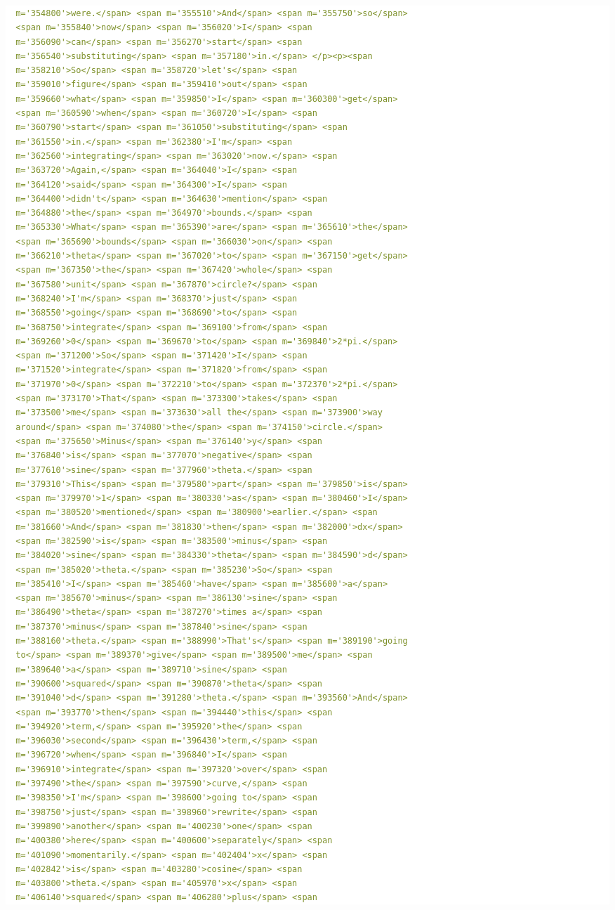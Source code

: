 ```yaml
  m='354800'>were.</span> <span m='355510'>And</span> <span m='355750'>so</span>
  <span m='355840'>now</span> <span m='356020'>I</span> <span
  m='356090'>can</span> <span m='356270'>start</span> <span
  m='356540'>substituting</span> <span m='357180'>in.</span> </p><p><span
  m='358210'>So</span> <span m='358720'>let's</span> <span
  m='359010'>figure</span> <span m='359410'>out</span> <span
  m='359660'>what</span> <span m='359850'>I</span> <span m='360300'>get</span>
  <span m='360590'>when</span> <span m='360720'>I</span> <span
  m='360790'>start</span> <span m='361050'>substituting</span> <span
  m='361550'>in.</span> <span m='362380'>I'm</span> <span
  m='362560'>integrating</span> <span m='363020'>now.</span> <span
  m='363720'>Again,</span> <span m='364040'>I</span> <span
  m='364120'>said</span> <span m='364300'>I</span> <span
  m='364400'>didn't</span> <span m='364630'>mention</span> <span
  m='364880'>the</span> <span m='364970'>bounds.</span> <span
  m='365330'>What</span> <span m='365390'>are</span> <span m='365610'>the</span>
  <span m='365690'>bounds</span> <span m='366030'>on</span> <span
  m='366210'>theta</span> <span m='367020'>to</span> <span m='367150'>get</span>
  <span m='367350'>the</span> <span m='367420'>whole</span> <span
  m='367580'>unit</span> <span m='367870'>circle?</span> <span
  m='368240'>I'm</span> <span m='368370'>just</span> <span
  m='368550'>going</span> <span m='368690'>to</span> <span
  m='368750'>integrate</span> <span m='369100'>from</span> <span
  m='369260'>0</span> <span m='369670'>to</span> <span m='369840'>2*pi.</span>
  <span m='371200'>So</span> <span m='371420'>I</span> <span
  m='371520'>integrate</span> <span m='371820'>from</span> <span
  m='371970'>0</span> <span m='372210'>to</span> <span m='372370'>2*pi.</span>
  <span m='373170'>That</span> <span m='373300'>takes</span> <span
  m='373500'>me</span> <span m='373630'>all the</span> <span m='373900'>way
  around</span> <span m='374080'>the</span> <span m='374150'>circle.</span>
  <span m='375650'>Minus</span> <span m='376140'>y</span> <span
  m='376840'>is</span> <span m='377070'>negative</span> <span
  m='377610'>sine</span> <span m='377960'>theta.</span> <span
  m='379310'>This</span> <span m='379580'>part</span> <span m='379850'>is</span>
  <span m='379970'>1</span> <span m='380330'>as</span> <span m='380460'>I</span>
  <span m='380520'>mentioned</span> <span m='380900'>earlier.</span> <span
  m='381660'>And</span> <span m='381830'>then</span> <span m='382000'>dx</span>
  <span m='382590'>is</span> <span m='383500'>minus</span> <span
  m='384020'>sine</span> <span m='384330'>theta</span> <span m='384590'>d</span>
  <span m='385020'>theta.</span> <span m='385230'>So</span> <span
  m='385410'>I</span> <span m='385460'>have</span> <span m='385600'>a</span>
  <span m='385670'>minus</span> <span m='386130'>sine</span> <span
  m='386490'>theta</span> <span m='387270'>times a</span> <span
  m='387370'>minus</span> <span m='387840'>sine</span> <span
  m='388160'>theta.</span> <span m='388990'>That's</span> <span m='389190'>going
  to</span> <span m='389370'>give</span> <span m='389500'>me</span> <span
  m='389640'>a</span> <span m='389710'>sine</span> <span
  m='390600'>squared</span> <span m='390870'>theta</span> <span
  m='391040'>d</span> <span m='391280'>theta.</span> <span m='393560'>And</span>
  <span m='393770'>then</span> <span m='394440'>this</span> <span
  m='394920'>term,</span> <span m='395920'>the</span> <span
  m='396030'>second</span> <span m='396430'>term,</span> <span
  m='396720'>when</span> <span m='396840'>I</span> <span
  m='396910'>integrate</span> <span m='397320'>over</span> <span
  m='397490'>the</span> <span m='397590'>curve,</span> <span
  m='398350'>I'm</span> <span m='398600'>going to</span> <span
  m='398750'>just</span> <span m='398960'>rewrite</span> <span
  m='399890'>another</span> <span m='400230'>one</span> <span
  m='400380'>here</span> <span m='400600'>separately</span> <span
  m='401090'>momentarily.</span> <span m='402404'>x</span> <span
  m='402842'>is</span> <span m='403280'>cosine</span> <span
  m='403800'>theta.</span> <span m='405970'>x</span> <span
  m='406140'>squared</span> <span m='406280'>plus</span> <span
```